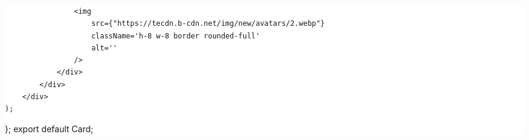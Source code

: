     				<img
    					src={"https://tecdn.b-cdn.net/img/new/avatars/2.webp"}
    					className='h-8 w-8 border rounded-full'
    					alt=''
    				/>
    			</div>
    		</div>
    	</div>
    );

};
export default Card;
